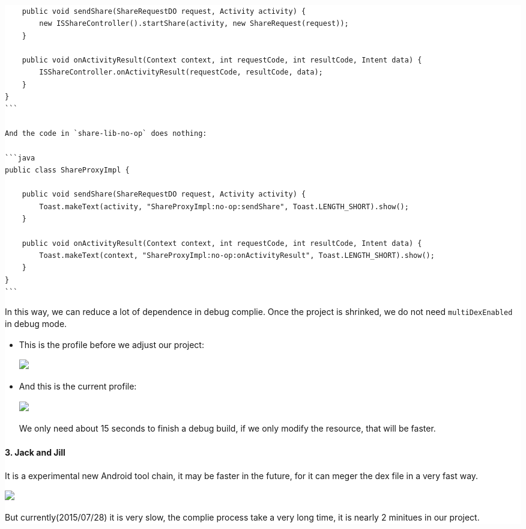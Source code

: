         public void sendShare(ShareRequestDO request, Activity activity) {
            new ISShareController().startShare(activity, new ShareRequest(request));
        }

        public void onActivityResult(Context context, int requestCode, int resultCode, Intent data) {
            ISShareController.onActivityResult(requestCode, resultCode, data);
        }
    }
    ```

    And the code in `share-lib-no-op` does nothing:

    ```java
    public class ShareProxyImpl {
    
        public void sendShare(ShareRequestDO request, Activity activity) {
            Toast.makeText(activity, "ShareProxyImpl:no-op:sendShare", Toast.LENGTH_SHORT).show();
        }
    
        public void onActivityResult(Context context, int requestCode, int resultCode, Intent data) {
            Toast.makeText(context, "ShareProxyImpl:no-op:onActivityResult", Toast.LENGTH_SHORT).show();
        }
    }
    ```

In this way, we can reduce a lot of dependence in debug complie. Once the project is shrinked, we do not need `multiDexEnabled` in debug mode. 

* This is the profile before we adjust our project:

    <div class='row'>
        <div class='col-md-8 col-md-offset-2'>
            <img src='{{s_host}}/assets/img/speed-up-your-build/profile-before.png' width='100%'/>
        </div>
    </div>

* And this is the current profile:

    <div class='row'>
        <div class='col-md-8 col-md-offset-2'>
            <img src='{{s_host}}/assets/img/speed-up-your-build/profile-after.png' width='100%'/>
        </div>
    </div>

    We only need about 15 seconds to finish a debug build, if we only modify the resource, that will be faster.

#### 3. Jack and Jill

It is a experimental new Android tool chain, it may be faster in the future, for it can meger the dex file in a very fast way.

<div class='row'>
    <div class='col-md-8 col-md-offset-2'>
        <img src='{{s_host}}/assets/img/speed-up-your-build/jack-and-jill.png' width='100%'/>
    </div>
</div>

But currently(2015/07/28) it is very slow, the complie process take a very long time, it is nearly 2 minitues in our project.
